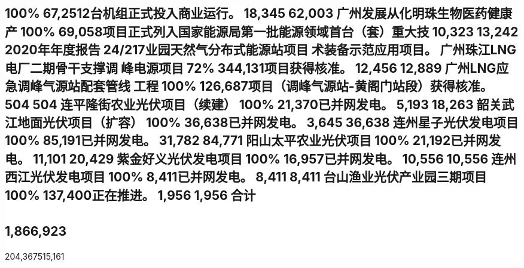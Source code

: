 100%
67,2512台机组正式投入商业运行。
18,345
62,003
广州发展从化明珠生物医药健康产
100%
69,058项目正式列入国家能源局第一批能源领域首台（套）重大技
10,323
13,242
2020年年度报告
24/217业园天然气分布式能源站项目
术装备示范应用项目。
广州珠江LNG电厂二期骨干支撑调
峰电源项目
72%
344,131项目获得核准。
12,456
12,889
广州LNG应急调峰气源站配套管线
工程
100%
126,687项目（调峰气源站-黄阁门站段）获得核准。
504
504
连平隆街农业光伏项目（续建）
100%
21,370已并网发电。
5,193
18,263
韶关武江地面光伏项目（扩容）
100%
36,638已并网发电。
3,645
36,638
连州星子光伏发电项目
100%
85,191已并网发电。
31,782
84,771
阳山太平农业光伏项目
100%
21,192已并网发电。
11,101
20,429
紫金好义光伏发电项目
100%
16,957已并网发电。
10,556
10,556
连州西江光伏发电项目
100%
8,411已并网发电。
8,411
8,411
台山渔业光伏产业园三期项目
100%
137,400正在推进。
1,956
1,956
合计
-
1,866,923
-
204,367515,161
